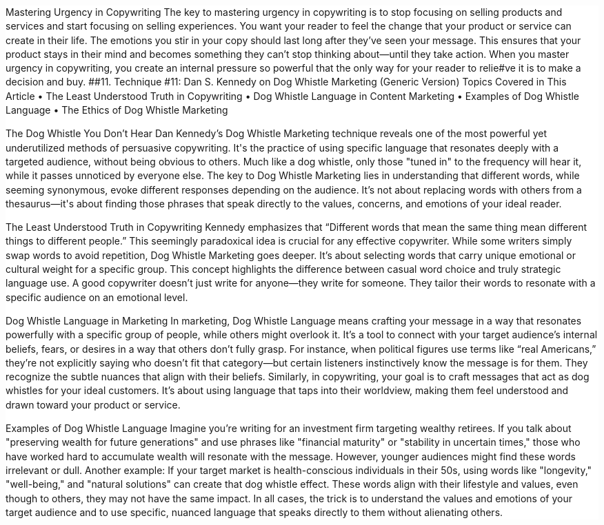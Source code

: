 Mastering Urgency in Copywriting
The key to mastering urgency in copywriting is to stop focusing on selling products and services and start focusing on selling experiences. You want your reader to feel the change that your product or service can create in their life.
The emotions you stir in your copy should last long after they’ve seen your message. This ensures that your product stays in their mind and becomes something they can’t stop thinking about—until they take action.
When you master urgency in copywriting, you create an internal pressure so powerful that the only way for your reader to relie#ve it is to make a decision and buy.
##11. Technique #11: Dan S. Kennedy on Dog Whistle Marketing (Generic Version)
Topics Covered in This Article
•	The Least Understood Truth in Copywriting
•	Dog Whistle Language in Content Marketing
•	Examples of Dog Whistle Language
•	The Ethics of Dog Whistle Marketing
 
The Dog Whistle You Don’t Hear
Dan Kennedy’s Dog Whistle Marketing technique reveals one of the most powerful yet underutilized methods of persuasive copywriting. It's the practice of using specific language that resonates deeply with a targeted audience, without being obvious to others. Much like a dog whistle, only those "tuned in" to the frequency will hear it, while it passes unnoticed by everyone else.
The key to Dog Whistle Marketing lies in understanding that different words, while seeming synonymous, evoke different responses depending on the audience. It’s not about replacing words with others from a thesaurus—it's about finding those phrases that speak directly to the values, concerns, and emotions of your ideal reader.
 
The Least Understood Truth in Copywriting
Kennedy emphasizes that “Different words that mean the same thing mean different things to different people.” This seemingly paradoxical idea is crucial for any effective copywriter. While some writers simply swap words to avoid repetition, Dog Whistle Marketing goes deeper. It’s about selecting words that carry unique emotional or cultural weight for a specific group.
This concept highlights the difference between casual word choice and truly strategic language use. A good copywriter doesn’t just write for anyone—they write for someone. They tailor their words to resonate with a specific audience on an emotional level.
 
Dog Whistle Language in Marketing
In marketing, Dog Whistle Language means crafting your message in a way that resonates powerfully with a specific group of people, while others might overlook it. It’s a tool to connect with your target audience’s internal beliefs, fears, or desires in a way that others don’t fully grasp.
For instance, when political figures use terms like “real Americans,” they’re not explicitly saying who doesn’t fit that category—but certain listeners instinctively know the message is for them. They recognize the subtle nuances that align with their beliefs.
Similarly, in copywriting, your goal is to craft messages that act as dog whistles for your ideal customers. It’s about using language that taps into their worldview, making them feel understood and drawn toward your product or service.
 
Examples of Dog Whistle Language
Imagine you’re writing for an investment firm targeting wealthy retirees. If you talk about "preserving wealth for future generations" and use phrases like "financial maturity" or "stability in uncertain times," those who have worked hard to accumulate wealth will resonate with the message. However, younger audiences might find these words irrelevant or dull.
Another example: If your target market is health-conscious individuals in their 50s, using words like "longevity," "well-being," and "natural solutions" can create that dog whistle effect. These words align with their lifestyle and values, even though to others, they may not have the same impact.
In all cases, the trick is to understand the values and emotions of your target audience and to use specific, nuanced language that speaks directly to them without alienating others.
 